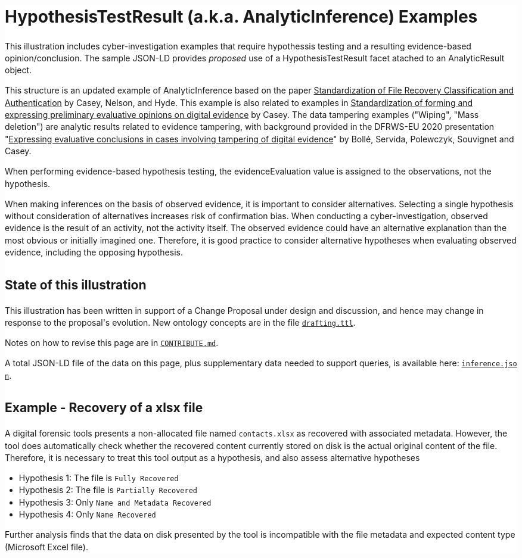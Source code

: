 


# HypothesisTestResult (a.k.a. AnalyticInference) Examples

This illustration includes cyber-investigation examples that require hypothessis testing and a resulting evidence-based opinion/conclusion. The sample JSON-LD provides *proposed* use of a HypothesisTestResult facet atached to an AnalyticResult object. 

This structure is an updated example of AnalyticInference based on the paper [Standardization of File Recovery Classification and Authentication](https://doi.org/10.1016/j.diin.2019.06.004) by Casey, Nelson, and Hyde.  This example is also related to examples in [Standardization of forming and expressing preliminary evaluative opinions on digital evidence](https://doi.org/10.1016/j.fsidi.2019.200888) by Casey.  The data tampering examples ("Wiping", "Mass deletion") are analytic results related to evidence tampering, with background provided in the DFRWS-EU 2020 presentation "[Expressing evaluative conclusions in cases involving tampering of digital evidence](https://dfrws.org/wp-content/uploads/2020/06/DFRWS-EU-2020-Expressing-evaluative-conclusions-in-cases-involving-tampering-of-digital-evidence.pdf)" by Bollé, Servida, Polewczyk, Souvignet and Casey.

When performing evidence-based hypothesis testing, the evidenceEvaluation value is assigned to the observations, not the hypothesis.

When making inferences on the basis of observed evidence, it is important to consider alternatives. Selecting a single hypothesis without consideration of alternatives increases risk of confirmation bias. When conducting a cyber-investigation, observed evidence is the result of an activity, not the activity itself. The observed evidence could have an alternative explanation than the most obvious or initially imagined one. Therefore, it is good practice to consider alternative hypotheses when evaluating observed evidence, including the opposing hypothesis.


## State of this illustration

This illustration has been written in support of a Change Proposal under design and discussion, and hence may change in response to the proposal's evolution.  New ontology concepts are in the file [`drafting.ttl`](drafting.ttl).

Notes on how to revise this page are in [`CONTRIBUTE.md`](CONTRIBUTE.md).

A total JSON-LD file of the data on this page, plus supplementary data needed to support queries, is available here: [`inference.json`](inference.json).


## Example - Recovery of a xlsx file

A digital forensic tools presents a non-allocated file named `contacts.xlsx` as recovered with associated metadata. However, the tool does automatically check whether the recovered content currently stored on disk is the actual original content of the file. Therefore, it is necessary to treat this tool output as a hypothesis, and also assess alternative hypotheses

* Hypothesis 1: The file is `Fully Recovered`
* Hypothesis 2: The file is `Partially Recovered`
* Hypothesis 3: Only `Name and Metadata Recovered`
* Hypothesis 4: Only `Name Recovered`

Further analysis finds that the data on disk presented by the tool is incompatible with the file metadata and expected content type (Microsoft Excel file).
